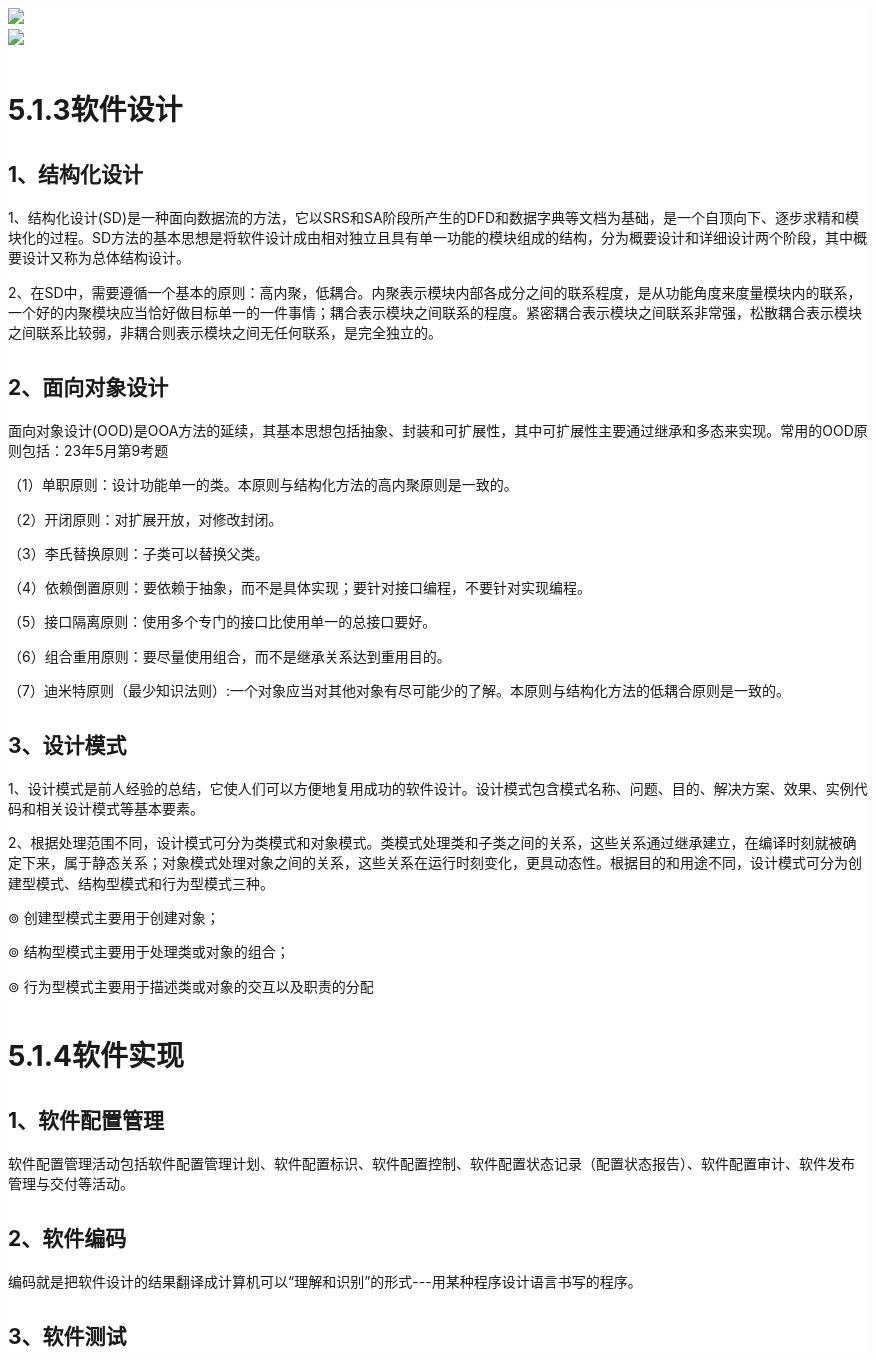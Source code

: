 ![](https://cdn-mineru.openxlab.org.cn/model-mineru/prod/7e39e83c1e5d3d5952de2a3b36f4b96af031457166d6cda20587ec17ea489b6f.jpg)  
![](https://cdn-mineru.openxlab.org.cn/model-mineru/prod/7e33b9dee1f8a4d6be5a21fe62642b4cb8b8722160d3f72c55af9931fae4959c.jpg)  
# 5.1.3软件设计  

## 1、结构化设计  

1、结构化设计(SD)是一种面向数据流的方法，它以SRS和SA阶段所产生的DFD和数据字典等文档为基础，是一个自顶向下、逐步求精和模块化的过程。SD方法的基本思想是将软件设计成由相对独立且具有单一功能的模块组成的结构，分为概要设计和详细设计两个阶段，其中概要设计又称为总体结构设计。  

2、在SD中，需要遵循一个基本的原则：高内聚，低耦合。内聚表示模块内部各成分之间的联系程度，是从功能角度来度量模块内的联系，一个好的内聚模块应当恰好做目标单一的一件事情；耦合表示模块之间联系的程度。紧密耦合表示模块之间联系非常强，松散耦合表示模块之间联系比较弱，非耦合则表示模块之间无任何联系，是完全独立的。  
## 2、面向对象设计  

面向对象设计(OOD)是OOA方法的延续，其基本思想包括抽象、封装和可扩展性，其中可扩展性主要通过继承和多态来实现。常用的OOD原则包括：23年5月第9考题  

（1）单职原则：设计功能单一的类。本原则与结构化方法的高内聚原则是一致的。  

（2）开闭原则：对扩展开放，对修改封闭。 

（3）李氏替换原则：子类可以替换父类。 

（4）依赖倒置原则：要依赖于抽象，而不是具体实现；要针对接口编程，不要针对实现编程。 

（5）接口隔离原则：使用多个专门的接口比使用单一的总接口要好。 

（6）组合重用原则：要尽量使用组合，而不是继承关系达到重用目的。 

（7）迪米特原则（最少知识法则）:一个对象应当对其他对象有尽可能少的了解。本原则与结构化方法的低耦合原则是一致的。  
## 3、设计模式  

1、设计模式是前人经验的总结，它使人们可以方便地复用成功的软件设计。设计模式包含模式名称、问题、目的、解决方案、效果、实例代码和相关设计模式等基本要素。  

2、根据处理范围不同，设计模式可分为类模式和对象模式。类模式处理类和子类之间的关系，这些关系通过继承建立，在编译时刻就被确定下来，属于静态关系；对象模式处理对象之间的关系，这些关系在运行时刻变化，更具动态性。根据目的和用途不同，设计模式可分为创建型模式、结构型模式和行为型模式三种。

$\circledcirc$ 创建型模式主要用于创建对象；  

$\circledcirc$ 结构型模式主要用于处理类或对象的组合；

$\circledcirc$ 行为型模式主要用于描述类或对象的交互以及职责的分配  
# 5.1.4软件实现  

## 1、软件配置管理  

软件配置管理活动包括软件配置管理计划、软件配置标识、软件配置控制、软件配置状态记录（配置状态报告）、软件配置审计、软件发布管理与交付等活动。  

## 2、软件编码  

编码就是把软件设计的结果翻译成计算机可以“理解和识别”的形式---用某种程序设计语言书写的程序。  

## 3、软件测试  
